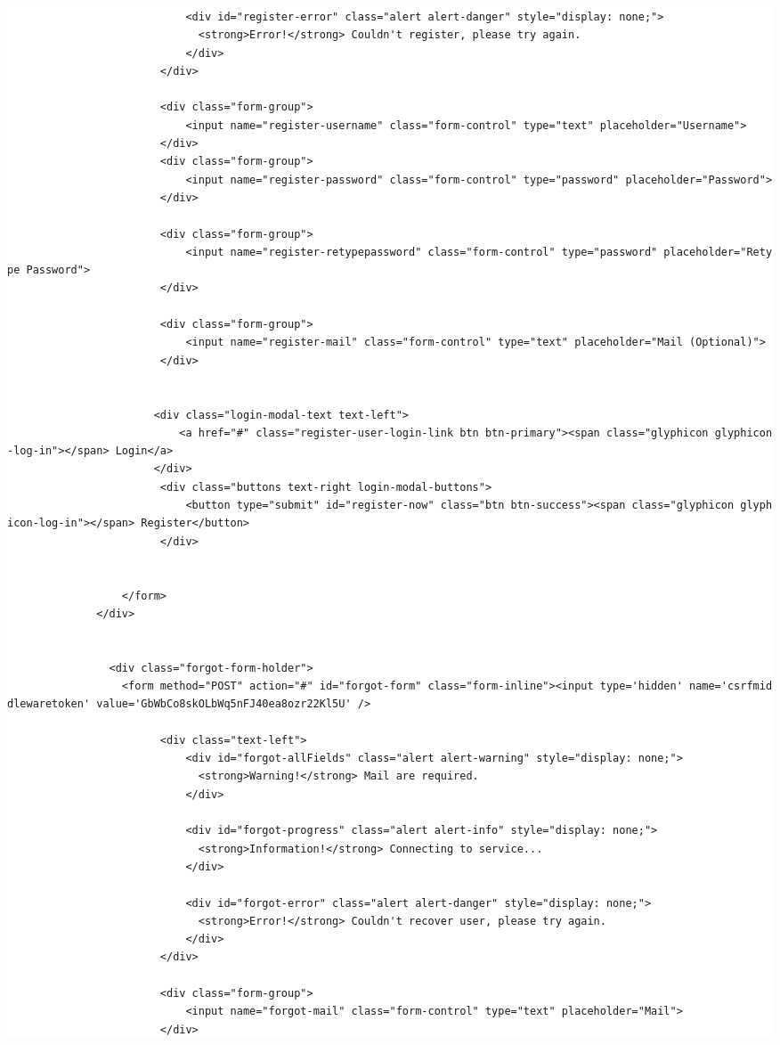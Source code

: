                                 <div id="register-error" class="alert alert-danger" style="display: none;">
                                  <strong>Error!</strong> Couldn't register, please try again.
                                </div>
                            </div>

                            <div class="form-group">
                                <input name="register-username" class="form-control" type="text" placeholder="Username">
                            </div>
                            <div class="form-group">
                                <input name="register-password" class="form-control" type="password" placeholder="Password">
                            </div>

                            <div class="form-group">
                                <input name="register-retypepassword" class="form-control" type="password" placeholder="Retype Password">
                            </div>

                            <div class="form-group">
                                <input name="register-mail" class="form-control" type="text" placeholder="Mail (Optional)">
                            </div>


                           <div class="login-modal-text text-left">
                               <a href="#" class="register-user-login-link btn btn-primary"><span class="glyphicon glyphicon-log-in"></span> Login</a>
                           </div>
                            <div class="buttons text-right login-modal-buttons">
                                <button type="submit" id="register-now" class="btn btn-success"><span class="glyphicon glyphicon-log-in"></span> Register</button>
                            </div>


                      </form>
                  </div>


                    <div class="forgot-form-holder">
                      <form method="POST" action="#" id="forgot-form" class="form-inline"><input type='hidden' name='csrfmiddlewaretoken' value='GbWbCo8skOLbWq5nFJ40ea8ozr22Kl5U' />

                            <div class="text-left">
                                <div id="forgot-allFields" class="alert alert-warning" style="display: none;">
                                  <strong>Warning!</strong> Mail are required.
                                </div>

                                <div id="forgot-progress" class="alert alert-info" style="display: none;">
                                  <strong>Information!</strong> Connecting to service...
                                </div>

                                <div id="forgot-error" class="alert alert-danger" style="display: none;">
                                  <strong>Error!</strong> Couldn't recover user, please try again.
                                </div>
                            </div>

                            <div class="form-group">
                                <input name="forgot-mail" class="form-control" type="text" placeholder="Mail">
                            </div>
